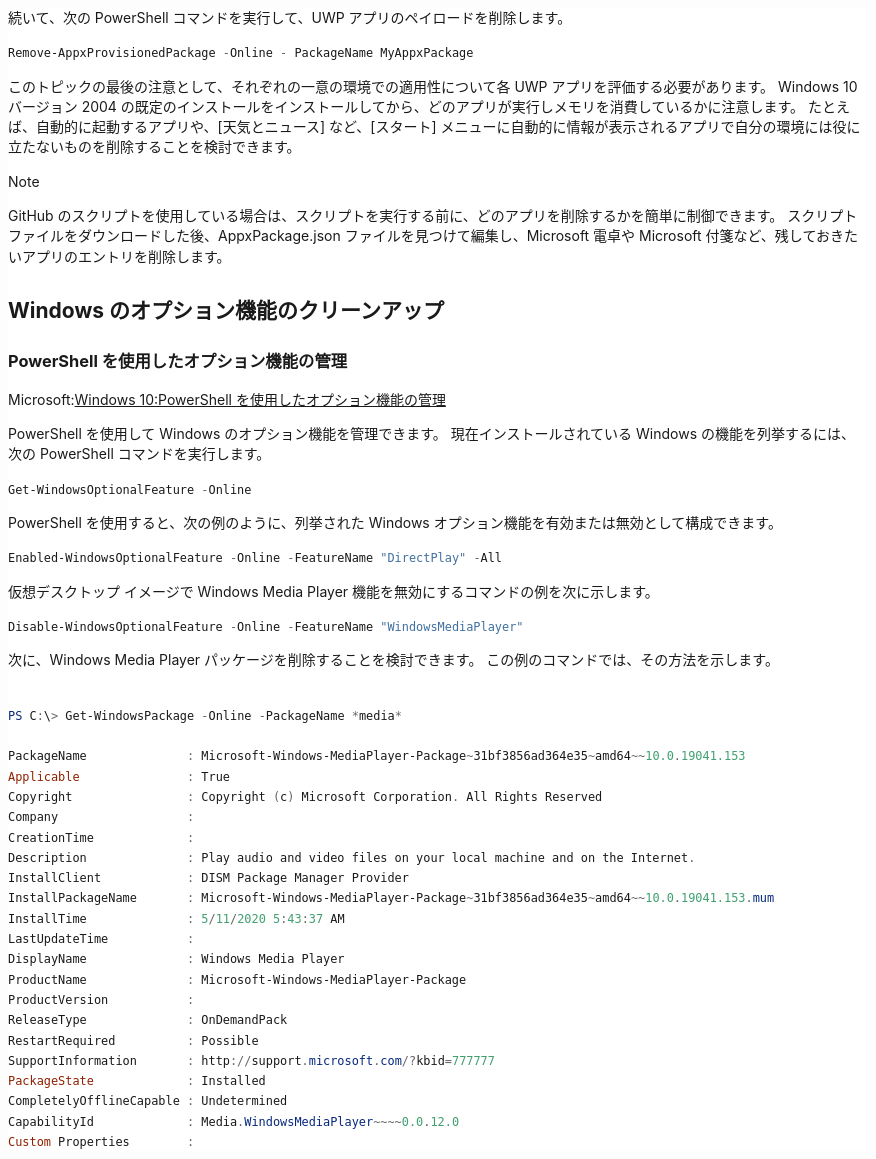 続いて、次の PowerShell コマンドを実行して、UWP アプリのペイロードを削除します。

```powershell
Remove-AppxProvisionedPackage -Online - PackageName MyAppxPackage
```

このトピックの最後の注意として、それぞれの一意の環境での適用性について各 UWP アプリを評価する必要があります。 Windows 10 バージョン 2004 の既定のインストールをインストールしてから、どのアプリが実行しメモリを消費しているかに注意します。 たとえば、自動的に起動するアプリや、[天気とニュース] など、[スタート] メニューに自動的に情報が表示されるアプリで自分の環境には役に立たないものを削除することを検討できます。

> [!NOTE]
> GitHub のスクリプトを使用している場合は、スクリプトを実行する前に、どのアプリを削除するかを簡単に制御できます。 スクリプト ファイルをダウンロードした後、AppxPackage.json ファイルを見つけて編集し、Microsoft 電卓や Microsoft 付箋など、残しておきたいアプリのエントリを削除します。

## <a name="windows-optional-features-cleanup"></a>Windows のオプション機能のクリーンアップ

### <a name="managing-optional-features-with-powershell"></a>PowerShell を使用したオプション機能の管理

Microsoft:[Windows 10:PowerShell を使用したオプション機能の管理](https://social.technet.microsoft.com/wiki/contents/articles/39386.windows-10-managing-optional-features-with-powershell.aspx)

PowerShell を使用して Windows のオプション機能を管理できます。 現在インストールされている Windows の機能を列挙するには、次の PowerShell コマンドを実行します。

```powershell
Get-WindowsOptionalFeature -Online
```

PowerShell を使用すると、次の例のように、列挙された Windows オプション機能を有効または無効として構成できます。

```powershell
Enabled-WindowsOptionalFeature -Online -FeatureName "DirectPlay" -All
```

仮想デスクトップ イメージで Windows Media Player 機能を無効にするコマンドの例を次に示します。

```powershell
Disable-WindowsOptionalFeature -Online -FeatureName "WindowsMediaPlayer"
```

次に、Windows Media Player パッケージを削除することを検討できます。 この例のコマンドでは、その方法を示します。

```powershell

PS C:\> Get-WindowsPackage -Online -PackageName *media*

PackageName              : Microsoft-Windows-MediaPlayer-Package~31bf3856ad364e35~amd64~~10.0.19041.153
Applicable               : True
Copyright                : Copyright (c) Microsoft Corporation. All Rights Reserved
Company                  :
CreationTime             :
Description              : Play audio and video files on your local machine and on the Internet.
InstallClient            : DISM Package Manager Provider
InstallPackageName       : Microsoft-Windows-MediaPlayer-Package~31bf3856ad364e35~amd64~~10.0.19041.153.mum
InstallTime              : 5/11/2020 5:43:37 AM
LastUpdateTime           :
DisplayName              : Windows Media Player
ProductName              : Microsoft-Windows-MediaPlayer-Package
ProductVersion           :
ReleaseType              : OnDemandPack
RestartRequired          : Possible
SupportInformation       : http://support.microsoft.com/?kbid=777777
PackageState             : Installed
CompletelyOfflineCapable : Undetermined
CapabilityId             : Media.WindowsMediaPlayer~~~~0.0.12.0
Custom Properties        :
```